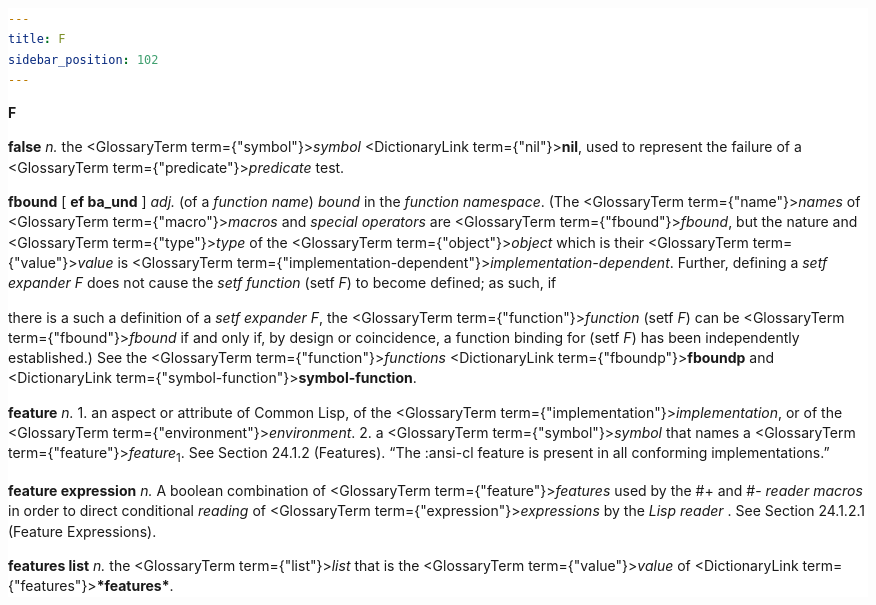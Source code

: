 ```yaml
---
title: F
sidebar_position: 102
---
```


**F** 



**false** *n.* the <GlossaryTerm  term={"symbol"}><i>symbol</i></GlossaryTerm> <DictionaryLink  term={"nil"}><b>nil</b></DictionaryLink>, used to represent the failure of a <GlossaryTerm  term={"predicate"}><i>predicate</i></GlossaryTerm> test. 



**fbound** [ **ef ba\_und** ] *adj.* (of a *function name*) *bound* in the *function namespace*. (The <GlossaryTerm  term={"name"}><i>names</i></GlossaryTerm> of <GlossaryTerm  term={"macro"}><i>macros</i></GlossaryTerm> and *special operators* are <GlossaryTerm  term={"fbound"}><i>fbound</i></GlossaryTerm>, but the nature and <GlossaryTerm  term={"type"}><i>type</i></GlossaryTerm> of the <GlossaryTerm  term={"object"}><i>object</i></GlossaryTerm> which is their <GlossaryTerm  term={"value"}><i>value</i></GlossaryTerm> is <GlossaryTerm  term={"implementation-dependent"}><i>implementation-dependent</i></GlossaryTerm>. Further, defining a *setf expander F* does not cause the *setf function* (setf *F*) to become defined; as such, if 



there is a such a definition of a *setf expander F*, the <GlossaryTerm  term={"function"}><i>function</i></GlossaryTerm> (setf *F*) can be <GlossaryTerm  term={"fbound"}><i>fbound</i></GlossaryTerm> if and only if, by design or coincidence, a function binding for (setf *F*) has been independently established.) See the <GlossaryTerm  term={"function"}><i>functions</i></GlossaryTerm> <DictionaryLink  term={"fboundp"}><b>fboundp</b></DictionaryLink> and <DictionaryLink  term={"symbol-function"}><b>symbol-function</b></DictionaryLink>. 



**feature** *n.* 1. an aspect or attribute of Common Lisp, of the <GlossaryTerm  term={"implementation"}><i>implementation</i></GlossaryTerm>, or of the <GlossaryTerm  term={"environment"}><i>environment</i></GlossaryTerm>. 2. a <GlossaryTerm  term={"symbol"}><i>symbol</i></GlossaryTerm> that names a <GlossaryTerm  term={"feature"}><i>feature</i></GlossaryTerm><sub>1</sub>. See Section 24.1.2 (Features). “The :ansi-cl feature is present in all conforming implementations.” 







 



 



**feature expression** *n.* A boolean combination of <GlossaryTerm  term={"feature"}><i>features</i></GlossaryTerm> used by the #+ and #- *reader macros* in order to direct conditional *reading* of <GlossaryTerm  term={"expression"}><i>expressions</i></GlossaryTerm> by the *Lisp reader* . See Section 24.1.2.1 (Feature Expressions). 



**features list** *n.* the <GlossaryTerm  term={"list"}><i>list</i></GlossaryTerm> that is the <GlossaryTerm  term={"value"}><i>value</i></GlossaryTerm> of <DictionaryLink  term={"features"}><b>\*features\*</b></DictionaryLink>. 
